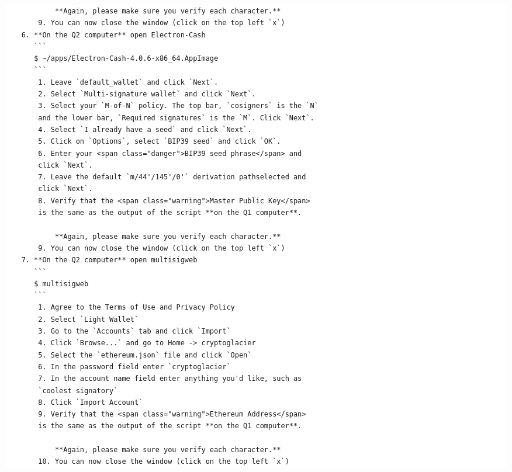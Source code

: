                 **Again, please make sure you verify each character.**
            9. You can now close the window (click on the top left `x`)
        6. **On the Q2 computer** open Electron-Cash
           ```
           $ ~/apps/Electron-Cash-4.0.6-x86_64.AppImage
           ```
            1. Leave `default_wallet` and click `Next`.
            2. Select `Multi-signature wallet` and click `Next`.
            3. Select your `M-of-N` policy. The top bar, `cosigners` is the `N`
            and the lower bar, `Required signatures` is the `M`. Click `Next`.
            4. Select `I already have a seed` and click `Next`.
            5. Click on `Options`, select `BIP39 seed` and click `OK`.
            6. Enter your <span class="danger">BIP39 seed phrase</span> and
            click `Next`.
            7. Leave the default `m/44'/145'/0'` derivation pathselected and
            click `Next`.
            8. Verify that the <span class="warning">Master Public Key</span>
            is the same as the output of the script **on the Q1 computer**.

                **Again, please make sure you verify each character.**
            9. You can now close the window (click on the top left `x`)
        7. **On the Q2 computer** open multisigweb
           ```
           $ multisigweb
           ```
            1. Agree to the Terms of Use and Privacy Policy
            2. Select `Light Wallet`
            3. Go to the `Accounts` tab and click `Import`
            4. Click `Browse...` and go to Home -> cryptoglacier
            5. Select the `ethereum.json` file and click `Open`
            6. In the password field enter `cryptoglacier`
            7. In the account name field enter anything you'd like, such as
            `coolest signatory`
            8. Click `Import Account`
            9. Verify that the <span class="warning">Ethereum Address</span>
            is the same as the output of the script **on the Q1 computer**.

                **Again, please make sure you verify each character.**
            10. You can now close the window (click on the top left `x`)
